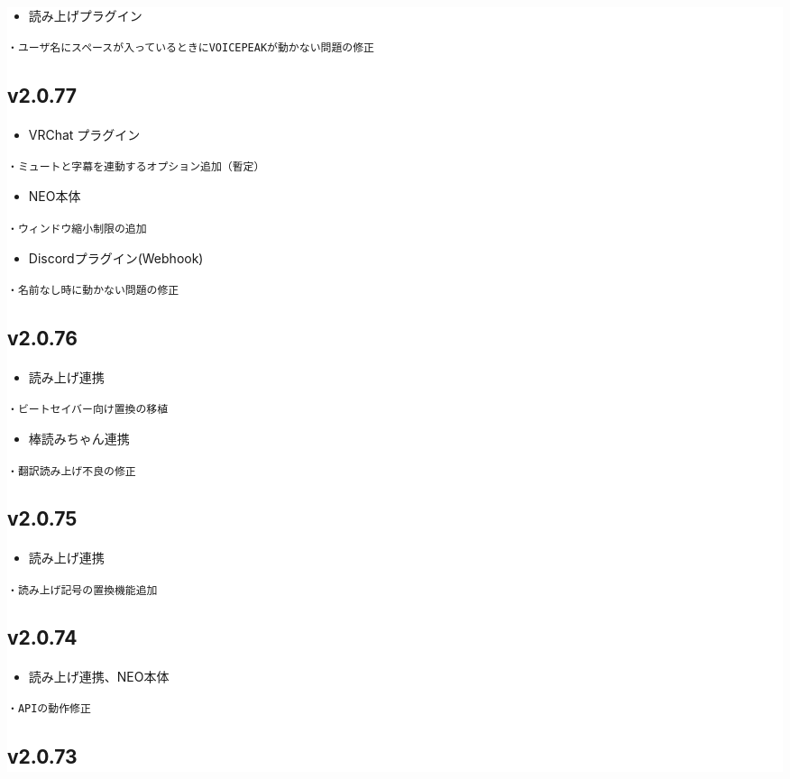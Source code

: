 * 読み上げプラグイン

```text
・ユーザ名にスペースが入っているときにVOICEPEAKが動かない問題の修正
```

## v2.0.77

* VRChat プラグイン

```text
・ミュートと字幕を連動するオプション追加（暫定）
```

* NEO本体

```text
・ウィンドウ縮小制限の追加
```

* Discordプラグイン(Webhook)

```text
・名前なし時に動かない問題の修正
```

## v2.0.76

* 読み上げ連携

```text
・ビートセイバー向け置換の移植
```

* 棒読みちゃん連携

```text
・翻訳読み上げ不良の修正
```

## v2.0.75

* 読み上げ連携

```text
・読み上げ記号の置換機能追加
```

## v2.0.74

* 読み上げ連携、NEO本体

```text
・APIの動作修正
```

## v2.0.73
